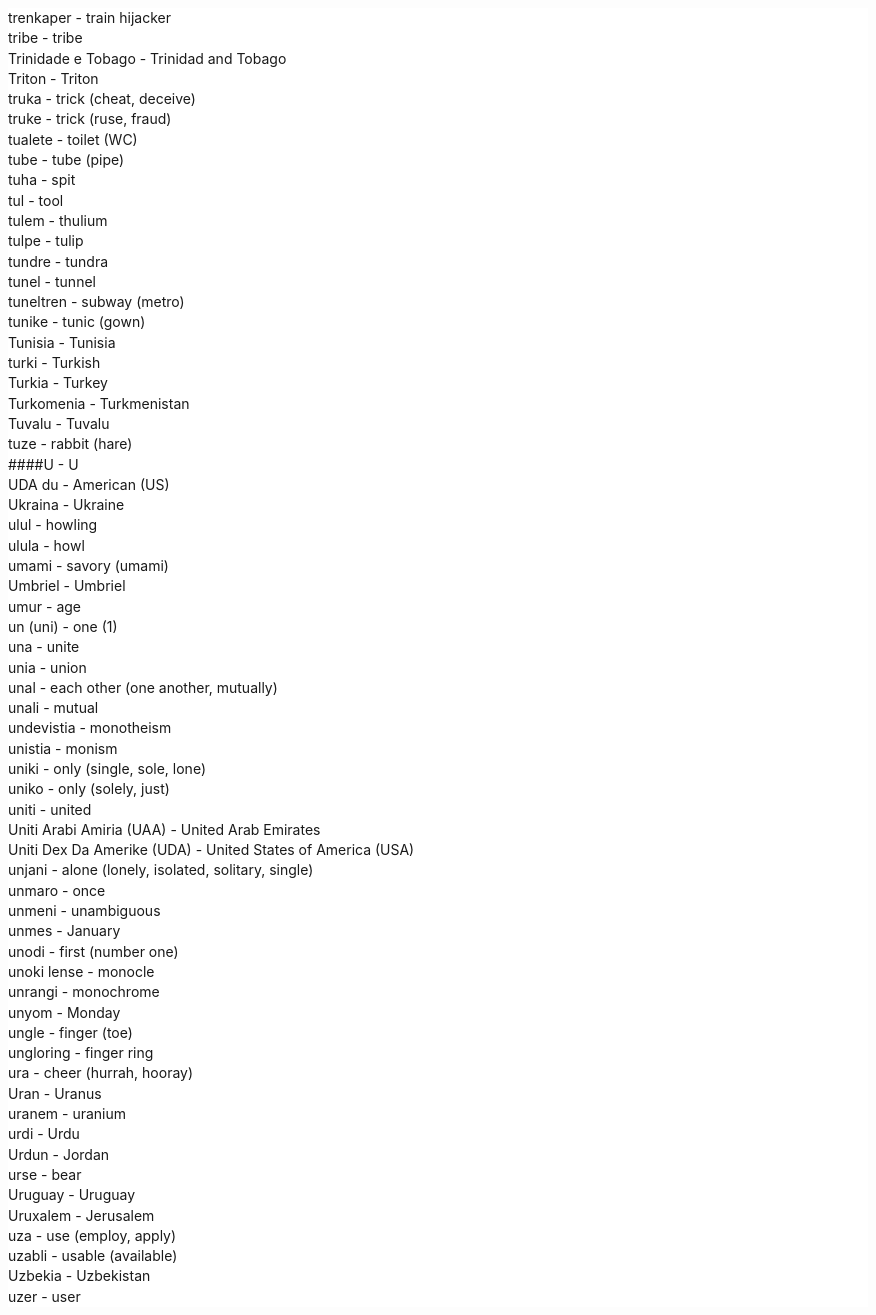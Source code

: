 trenkaper - train hijacker  
tribe - tribe  
Trinidade e Tobago - Trinidad and Tobago  
Triton - Triton  
truka - trick (cheat, deceive)  
truke - trick (ruse, fraud)  
tualete - toilet (WC)  
tube - tube (pipe)  
tuha - spit  
tul - tool  
tulem - thulium  
tulpe - tulip  
tundre - tundra  
tunel - tunnel  
tuneltren - subway (metro)  
tunike - tunic (gown)  
Tunisia - Tunisia  
turki - Turkish  
Turkia - Turkey  
Turkomenia - Turkmenistan  
Tuvalu - Tuvalu  
tuze - rabbit (hare)  
####U - U  
UDA du - American (US)  
Ukraina - Ukraine  
ulul - howling  
ulula - howl  
umami - savory (umami)  
Umbriel - Umbriel  
umur - age  
un (uni) - one (1)  
una - unite  
unia - union  
unal - each other (one another, mutually)  
unali - mutual  
undevistia - monotheism  
unistia - monism  
uniki - only (single, sole, lone)  
uniko - only (solely, just)  
uniti - united  
Uniti Arabi Amiria (UAA) - United Arab Emirates  
Uniti Dex Da Amerike (UDA) - United States of America (USA)  
unjani - alone (lonely, isolated, solitary, single)  
unmaro - once  
unmeni - unambiguous  
unmes - January  
unodi - first (number one)  
unoki lense - monocle  
unrangi - monochrome  
unyom - Monday  
ungle - finger (toe)  
ungloring - finger ring  
ura - cheer (hurrah, hooray)  
Uran - Uranus  
uranem - uranium  
urdi - Urdu  
Urdun - Jordan  
urse - bear  
Uruguay - Uruguay  
Uruxalem - Jerusalem  
uza - use (employ, apply)  
uzabli - usable (available)  
Uzbekia - Uzbekistan  
uzer - user  